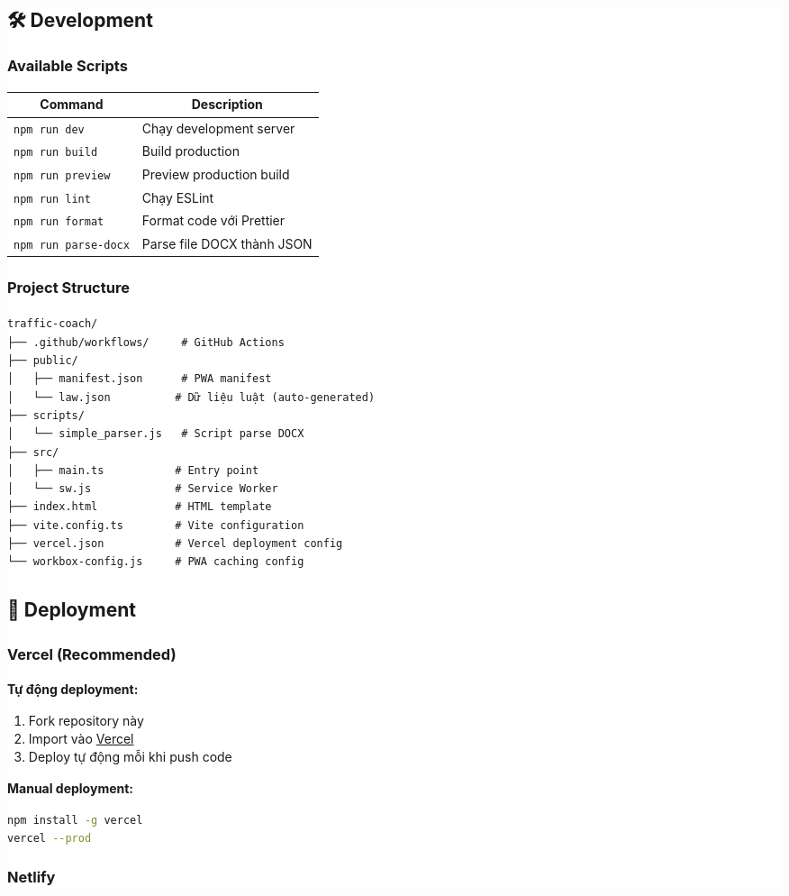 ## 🛠 Development

### Available Scripts

| Command | Description |
|---------|-------------|
| `npm run dev` | Chạy development server |
| `npm run build` | Build production |
| `npm run preview` | Preview production build |
| `npm run lint` | Chạy ESLint |
| `npm run format` | Format code với Prettier |
| `npm run parse-docx` | Parse file DOCX thành JSON |

### Project Structure

```
traffic-coach/
├── .github/workflows/     # GitHub Actions
├── public/
│   ├── manifest.json      # PWA manifest  
│   └── law.json          # Dữ liệu luật (auto-generated)
├── scripts/
│   └── simple_parser.js   # Script parse DOCX
├── src/
│   ├── main.ts           # Entry point
│   └── sw.js             # Service Worker
├── index.html            # HTML template
├── vite.config.ts        # Vite configuration
├── vercel.json           # Vercel deployment config
└── workbox-config.js     # PWA caching config
```

## 🚀 Deployment

### Vercel (Recommended)

**Tự động deployment:**
1. Fork repository này
2. Import vào [Vercel](https://vercel.com)
3. Deploy tự động mỗi khi push code

**Manual deployment:**
```bash
npm install -g vercel
vercel --prod
```

### Netlify
